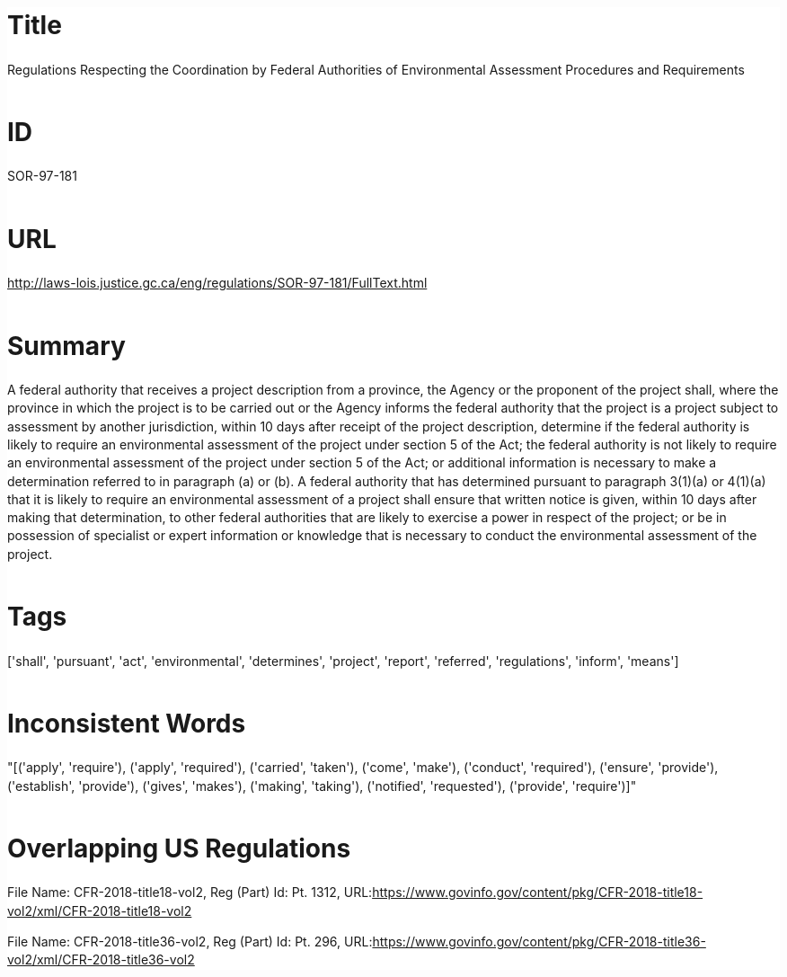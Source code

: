 # Title
Regulations Respecting the Coordination by Federal Authorities of Environmental Assessment Procedures and Requirements


# ID
SOR-97-181

# URL
http://laws-lois.justice.gc.ca/eng/regulations/SOR-97-181/FullText.html


# Summary
A federal authority that receives a project description from a province, the Agency or the proponent of the project shall, where the province in which the project is to be carried out or the Agency informs the federal authority that the project is a project subject to assessment by another jurisdiction, within 10 days after receipt of the project description, determine if the federal authority is likely to require an environmental assessment of the project under section 5 of the Act; the federal authority is not likely to require an environmental assessment of the project under section 5 of the Act; or additional information is necessary to make a determination referred to in paragraph (a) or (b).
A federal authority that has determined pursuant to paragraph 3(1)(a) or 4(1)(a) that it is likely to require an environmental assessment of a project shall ensure that written notice is given, within 10 days after making that determination, to other federal authorities that are likely to exercise a power in respect of the project; or be in possession of specialist or expert information or knowledge that is necessary to conduct the environmental assessment of the project.


# Tags
['shall', 'pursuant', 'act', 'environmental', 'determines', 'project', 'report', 'referred', 'regulations', 'inform', 'means']


# Inconsistent Words
"[('apply', 'require'), ('apply', 'required'), ('carried', 'taken'), ('come', 'make'), ('conduct', 'required'), ('ensure', 'provide'), ('establish', 'provide'), ('gives', 'makes'), ('making', 'taking'), ('notified', 'requested'), ('provide', 'require')]"


# Overlapping US Regulations
File Name: CFR-2018-title18-vol2, Reg (Part) Id: Pt. 1312, URL:https://www.govinfo.gov/content/pkg/CFR-2018-title18-vol2/xml/CFR-2018-title18-vol2

File Name: CFR-2018-title36-vol2, Reg (Part) Id: Pt. 296, URL:https://www.govinfo.gov/content/pkg/CFR-2018-title36-vol2/xml/CFR-2018-title36-vol2
